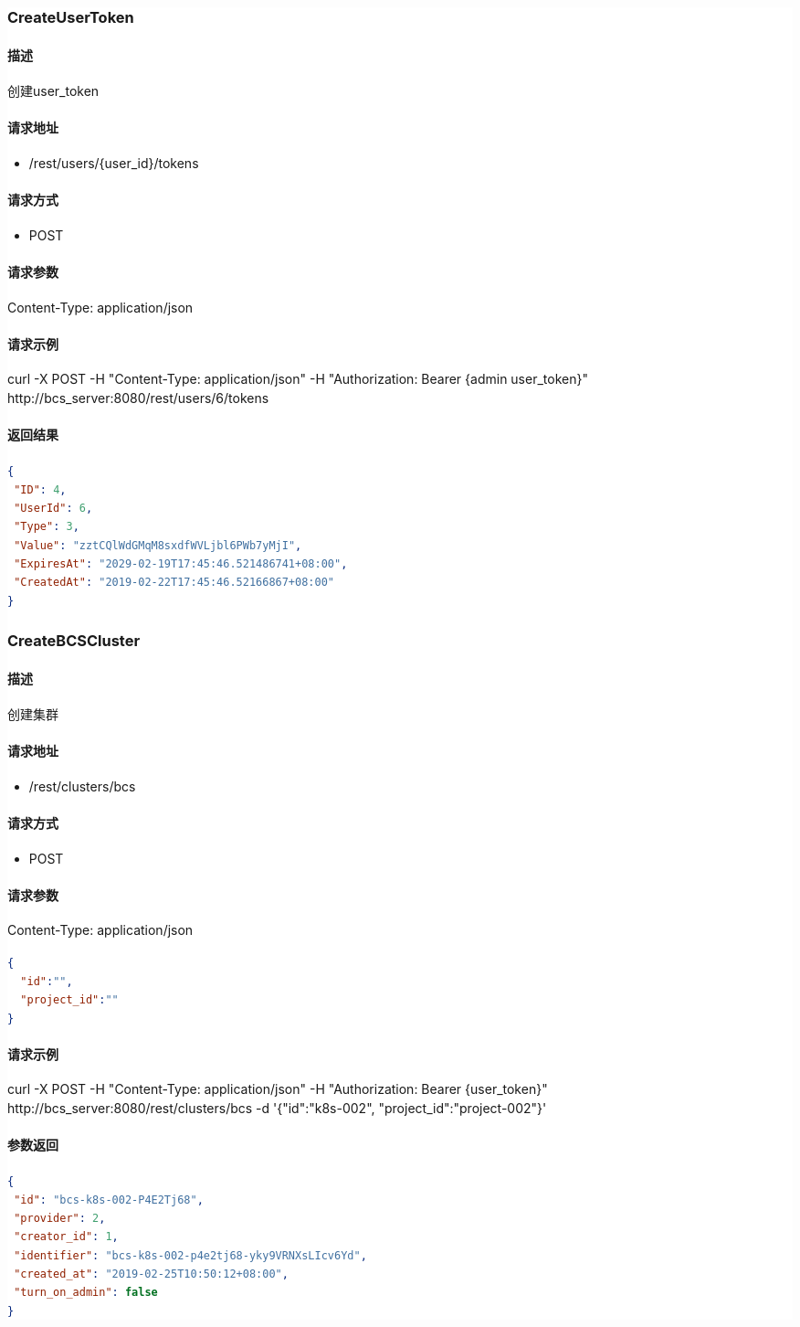 ### CreateUserToken
#### 描述
创建user_token
#### 请求地址
- /rest/users/{user_id}/tokens
#### 请求方式
- POST
#### 请求参数
Content-Type: application/json
#### 请求示例
curl  -X POST -H "Content-Type: application/json" -H  "Authorization: Bearer {admin user_token}" http://bcs_server:8080/rest/users/6/tokens
#### 返回结果
```json
{
 "ID": 4,
 "UserId": 6,
 "Type": 3,
 "Value": "zztCQlWdGMqM8sxdfWVLjbl6PWb7yMjI",
 "ExpiresAt": "2029-02-19T17:45:46.521486741+08:00",
 "CreatedAt": "2019-02-22T17:45:46.52166867+08:00"
}
```

### CreateBCSCluster
#### 描述
创建集群
#### 请求地址
- /rest/clusters/bcs
#### 请求方式
- POST
#### 请求参数
Content-Type: application/json
```json
{
  "id":"", 
  "project_id":""
}
```
#### 请求示例
curl -X POST -H "Content-Type: application/json" -H  "Authorization: Bearer {user_token}" http://bcs_server:8080/rest/clusters/bcs -d '{"id":"k8s-002", "project_id":"project-002"}'
#### 参数返回
```json
{
 "id": "bcs-k8s-002-P4E2Tj68",
 "provider": 2,
 "creator_id": 1,
 "identifier": "bcs-k8s-002-p4e2tj68-yky9VRNXsLIcv6Yd",
 "created_at": "2019-02-25T10:50:12+08:00",
 "turn_on_admin": false
}
```

